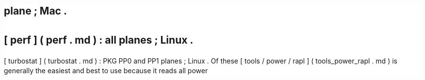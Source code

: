 plane
;
Mac
.
-
[
perf
]
(
perf
.
md
)
:
all
planes
;
Linux
.
-
[
turbostat
]
(
turbostat
.
md
)
:
PKG
PP0
and
PP1
planes
;
Linux
.
Of
these
[
tools
/
power
/
rapl
]
(
tools_power_rapl
.
md
)
is
generally
the
easiest
and
best
to
use
because
it
reads
all
power